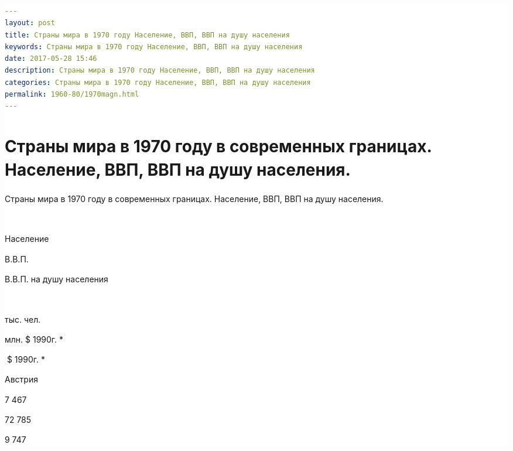 ```yaml
---
layout: post
title: Страны мира в 1970 году Население, ВВП, ВВП на душу населения
keywords: Страны мира в 1970 году Население, ВВП, ВВП на душу населения
date: 2017-05-28 15:46
description: Страны мира в 1970 году Население, ВВП, ВВП на душу населения 
categories: Страны мира в 1970 году Население, ВВП, ВВП на душу населения 
permalink: 1960-80/1970magn.html
---
```


# Страны мира в 1970 году в современных границах. Население, ВВП, ВВП на душу населения.


Страны мира в 1970 году в современных границах. Население, ВВП, ВВП на душу населения.

	






 


Население


В.В.П.


В.В.П. на душу населения






 


тыс. чел.


млн. $ 1990г. *


 $ 1990г. *






Австрия


7 467


72 785


9 747


